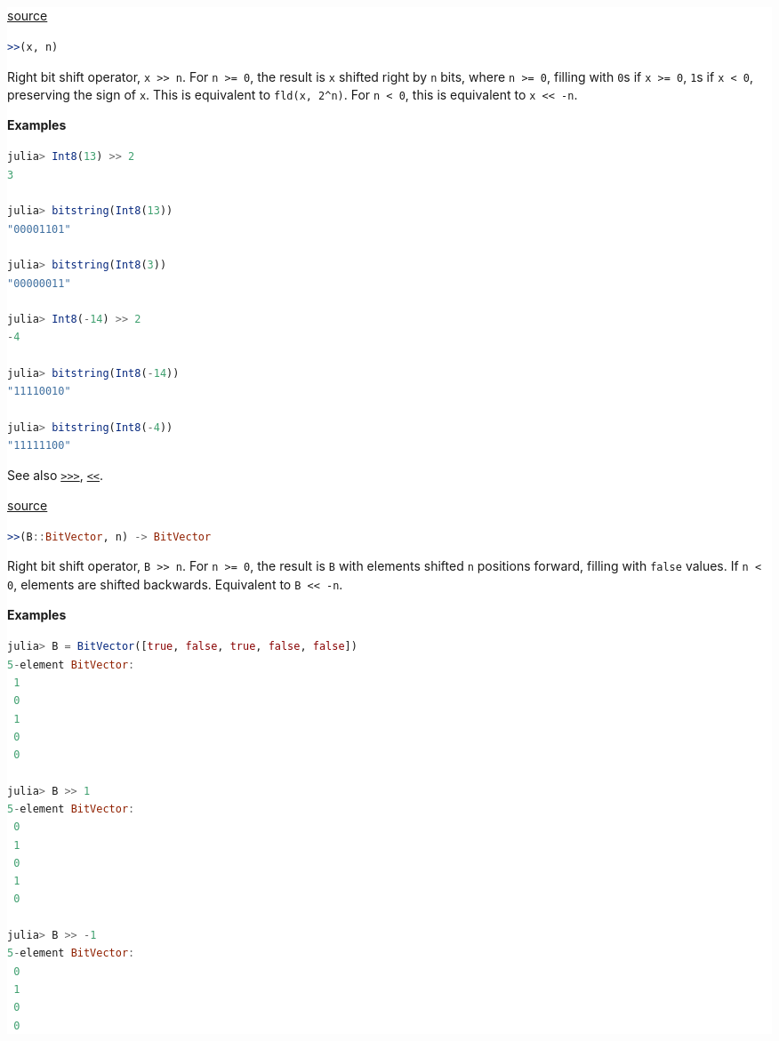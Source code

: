 [source](https://github.com/JuliaLang/julia/blob/17cfb8e65ead377bf1b4598d8a9869144142c84e/base/bitarray.jl#L1378-L1412)
```julia
>>(x, n)
```
Right bit shift operator, `x >> n`. For `n >= 0`, the result is `x` shifted right by `n` bits, where `n >= 0`, filling with `0`s if `x >= 0`, `1`s if `x < 0`, preserving the sign of `x`. This is equivalent to `fld(x, 2^n)`. For `n < 0`, this is equivalent to `x << -n`.

**Examples**


```julia
julia> Int8(13) >> 2
3

julia> bitstring(Int8(13))
"00001101"

julia> bitstring(Int8(3))
"00000011"

julia> Int8(-14) >> 2
-4

julia> bitstring(Int8(-14))
"11110010"

julia> bitstring(Int8(-4))
"11111100"
```
See also [`>>>`](https://docs.julialang.org/#Base.:>>>), [`<<`](#Base.:<<).

[source](https://github.com/JuliaLang/julia/blob/17cfb8e65ead377bf1b4598d8a9869144142c84e/base/operators.jl#L670-L699)
```julia
>>(B::BitVector, n) -> BitVector
```
Right bit shift operator, `B >> n`. For `n >= 0`, the result is `B` with elements shifted `n` positions forward, filling with `false` values. If `n < 0`, elements are shifted backwards. Equivalent to `B << -n`.

**Examples**


```julia
julia> B = BitVector([true, false, true, false, false])
5-element BitVector:
 1
 0
 1
 0
 0

julia> B >> 1
5-element BitVector:
 0
 1
 0
 1
 0

julia> B >> -1
5-element BitVector:
 0
 1
 0
 0
```